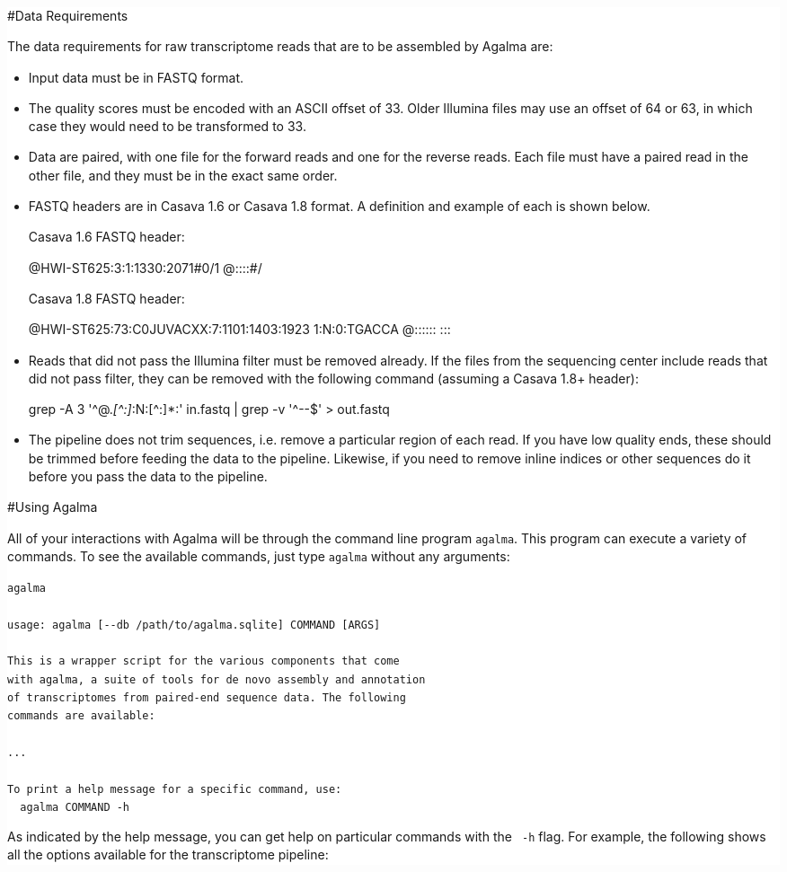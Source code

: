 
#Data Requirements

The data requirements for raw transcriptome reads that are to be assembled 
by Agalma are:

* Input data must be in FASTQ format.
* The quality scores must be encoded with an ASCII offset of 33. Older Illumina 
  files may use an offset of 64 or 63, in which case they would need to be 
  transformed to 33.
* Data are paired, with one file for the forward reads and one for the reverse
  reads. Each file must have a paired read in the other file, and they must
  be in the exact same order.
* FASTQ headers are in Casava 1.6 or Casava 1.8 format. A definition and
  example of each is shown below.

  Casava 1.6 FASTQ header:

    @HWI-ST625:3:1:1330:2071#0/1
    @<instrument>:<lane>:<tile>:<x-pos>:<y-pos>#<index number>/<read>

  Casava 1.8 FASTQ header:

    @HWI-ST625:73:C0JUVACXX:7:1101:1403:1923 1:N:0:TGACCA
    @<instrument>:<run number>:<flowcell ID>:<lane>:<tile>:<x-pos>:<y-pos> <read>:<is filtered>:<control number>:<indexsequence>

* Reads that did not pass the Illumina filter must be removed already. If the
  files from the sequencing center include reads that did not pass filter, they
  can be removed with the following command (assuming a Casava 1.8+ header):

    grep -A 3 '^@.*[^:]*:N:[^:]*:' in.fastq | grep -v '^\-\-$' > out.fastq
  
* The pipeline does not trim sequences, i.e. remove a particular region of each
  read. If you have low quality ends, these should be trimmed before feeding
  the data to the pipeline. Likewise, if you need to remove inline indices or
  other sequences do it before you pass the data to the pipeline.

#Using Agalma

All of your interactions with Agalma will be through the command line program
`agalma`. This program can execute a variety of commands.  To see the available
commands, just type `agalma` without any arguments:

    agalma

    usage: agalma [--db /path/to/agalma.sqlite] COMMAND [ARGS]

    This is a wrapper script for the various components that come
    with agalma, a suite of tools for de novo assembly and annotation
    of transcriptomes from paired-end sequence data. The following
    commands are available:

    ...

    To print a help message for a specific command, use:
      agalma COMMAND -h


As indicated by the help message, you can get help on particular commands with
the ` -h` flag. For example, the following shows all the options available for
the transcriptome pipeline:
